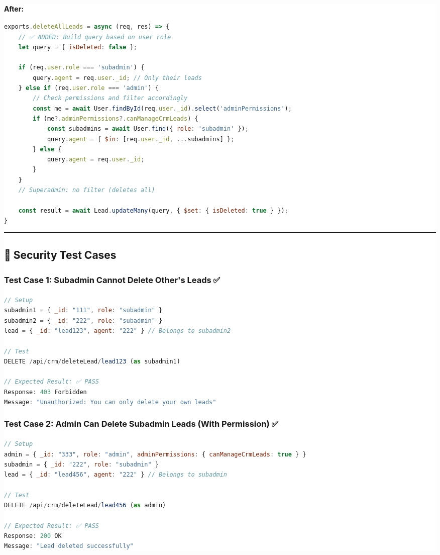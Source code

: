 **After:**
```javascript
exports.deleteAllLeads = async (req, res) => {
    // ✅ ADDED: Build query based on user role
    let query = { isDeleted: false };
    
    if (req.user.role === 'subadmin') {
        query.agent = req.user._id; // Only their leads
    } else if (req.user.role === 'admin') {
        // Check permissions and filter accordingly
        const me = await User.findById(req.user._id).select('adminPermissions');
        if (me?.adminPermissions?.canManageCrmLeads) {
            const subadmins = await User.find({ role: 'subadmin' });
            query.agent = { $in: [req.user._id, ...subadmins] };
        } else {
            query.agent = req.user._id;
        }
    }
    // Superadmin: no filter (deletes all)
    
    const result = await Lead.updateMany(query, { $set: { isDeleted: true } });
}
```

---

## 🧪 Security Test Cases

### Test Case 1: Subadmin Cannot Delete Other's Leads ✅
```javascript
// Setup
subadmin1 = { _id: "111", role: "subadmin" }
subadmin2 = { _id: "222", role: "subadmin" }
lead = { _id: "lead123", agent: "222" } // Belongs to subadmin2

// Test
DELETE /api/crm/deleteLead/lead123 (as subadmin1)

// Expected Result: ✅ PASS
Response: 403 Forbidden
Message: "Unauthorized: You can only delete your own leads"
```

### Test Case 2: Admin Can Delete Subadmin Leads (With Permission) ✅
```javascript
// Setup
admin = { _id: "333", role: "admin", adminPermissions: { canManageCrmLeads: true } }
subadmin = { _id: "222", role: "subadmin" }
lead = { _id: "lead456", agent: "222" } // Belongs to subadmin

// Test
DELETE /api/crm/deleteLead/lead456 (as admin)

// Expected Result: ✅ PASS
Response: 200 OK
Message: "Lead deleted successfully"
```
